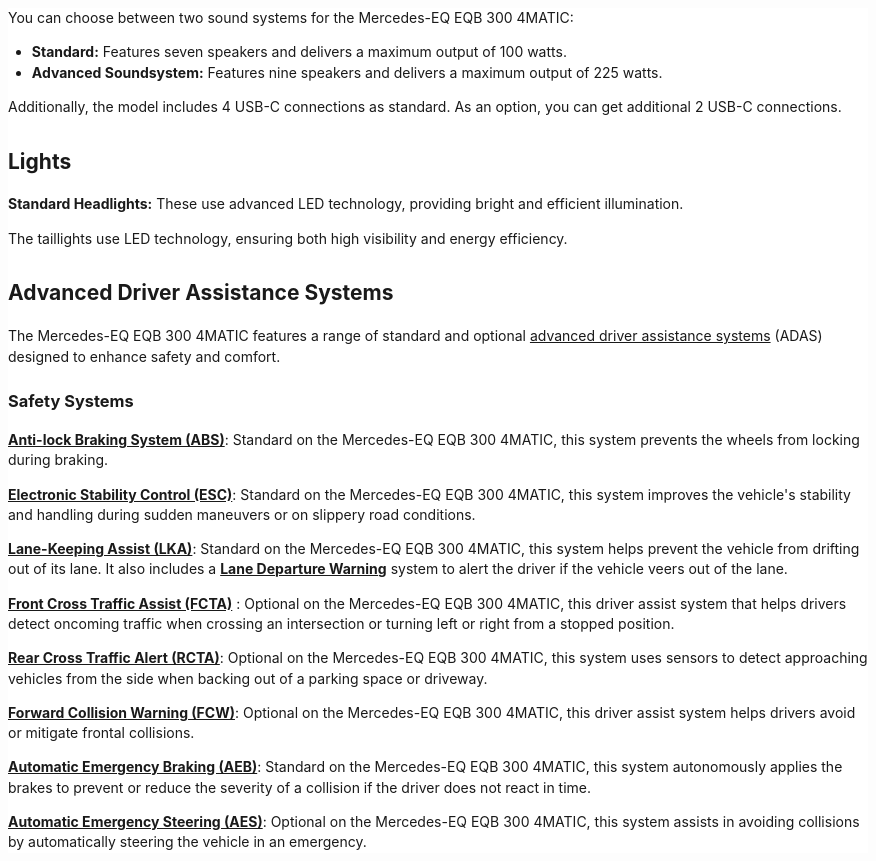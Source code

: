 You can choose between two sound systems for the Mercedes-EQ EQB 300 4MATIC:

- **Standard:** Features seven speakers and delivers a maximum output of 100 watts.
- **Advanced Soundsystem:** Features nine speakers and delivers a maximum output of 225 watts.

Additionally, the model includes 4 USB-C connections as standard. As an option, you can get additional 2 USB-C connections.

## Lights

**Standard Headlights:** These use advanced LED technology, providing bright and efficient illumination.

The taillights use LED technology, ensuring both high visibility and energy efficiency.

<a id="section-adas" style="display: block; position: relative; top: -60px; visibility: hidden;"></a>

## Advanced Driver Assistance Systems

The Mercedes-EQ EQB 300 4MATIC features a range of standard and optional [advanced driver assistance systems](../../../../technology/driverassistance/) (ADAS) designed to enhance safety and comfort.

### Safety Systems

[**Anti-lock Braking System (ABS)**](../../../../technology/driverassistance/antilockbrakingsystem/): Standard on the Mercedes-EQ EQB 300 4MATIC, this system prevents the wheels from locking during braking.

[**Electronic Stability Control (ESC)**](../../../../technology/driverassistance/electronicstabilitycontrol/): Standard on the Mercedes-EQ EQB 300 4MATIC, this system improves the vehicle's stability and handling during sudden maneuvers or on slippery road conditions.

[**Lane-Keeping Assist (LKA)**](../../../../technology/driverassistance/lanekeepingassist/): Standard on the Mercedes-EQ EQB 300 4MATIC, this system helps prevent the vehicle from drifting out of its lane. It also includes a [**Lane Departure Warning**](../../../../technology/driverassistance/lanedeparturewarning/) system to alert the driver if the vehicle veers out of the lane.

[**Front Cross Traffic Assist (FCTA)**](../../../../technology/driverassistance/frontcrosstrafficassist/) : Optional on the Mercedes-EQ EQB 300 4MATIC, this driver assist system that helps drivers detect oncoming traffic when crossing an intersection or turning left or right from a stopped position.

[**Rear Cross Traffic Alert (RCTA)**](../../../../technology/driverassistance/rearcrosstrafficalert/): Optional on the Mercedes-EQ EQB 300 4MATIC, this system uses sensors to detect approaching vehicles from the side when backing out of a parking space or driveway.

[**Forward Collision Warning (FCW)**](../../../../technology/driverassistance/forwardcollisionwarning/): Optional on the Mercedes-EQ EQB 300 4MATIC, this driver assist system helps drivers avoid or mitigate frontal collisions.

[**Automatic Emergency Braking (AEB)**](../../../../technology/driverassistance/automaticemergencybraking/): Standard on the Mercedes-EQ EQB 300 4MATIC, this system autonomously applies the brakes to prevent or reduce the severity of a collision if the driver does not react in time.

[**Automatic Emergency Steering (AES)**](../../../../technology/driverassistance/automaticemergencysteering/): Optional on the Mercedes-EQ EQB 300 4MATIC, this system assists in avoiding collisions by automatically steering the vehicle in an emergency.
